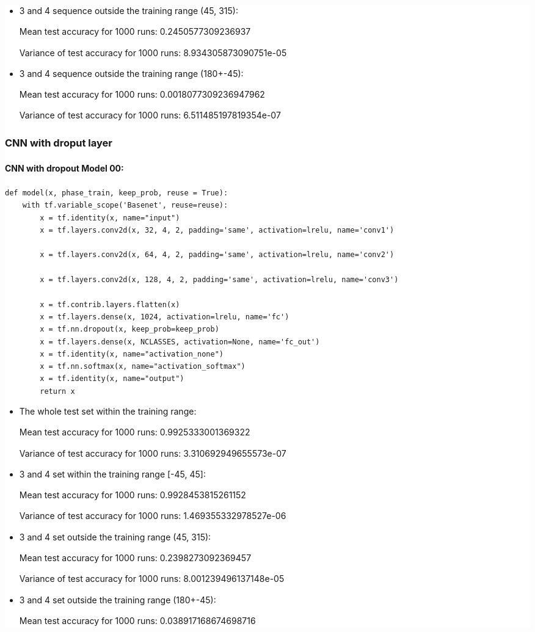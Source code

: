 * 3 and 4 sequence outside the training range (45, 315):

  Mean test accuracy for 1000 runs: 0.2450577309236937                                                                
  
  Variance of test accuracy for 1000 runs: 8.934305873090751e-05

* 3 and 4 sequence outside the training range (180+-45):
  
  Mean test accuracy for 1000 runs: 0.0018077309236947962                                                              
  
  Variance of test accuracy for 1000 runs: 6.511485197819354e-07


### CNN with droput layer

#### CNN with dropout Model 00:

```
def model(x, phase_train, keep_prob, reuse = True):
    with tf.variable_scope('Basenet', reuse=reuse):
        x = tf.identity(x, name="input")
        x = tf.layers.conv2d(x, 32, 4, 2, padding='same', activation=lrelu, name='conv1')

        x = tf.layers.conv2d(x, 64, 4, 2, padding='same', activation=lrelu, name='conv2')

        x = tf.layers.conv2d(x, 128, 4, 2, padding='same', activation=lrelu, name='conv3')

        x = tf.contrib.layers.flatten(x)
        x = tf.layers.dense(x, 1024, activation=lrelu, name='fc')
        x = tf.nn.dropout(x, keep_prob=keep_prob)
        x = tf.layers.dense(x, NCLASSES, activation=None, name='fc_out')
        x = tf.identity(x, name="activation_none")
        x = tf.nn.softmax(x, name="activation_softmax")
        x = tf.identity(x, name="output")
        return x
```

* The whole test set within the training range:

  Mean test accuracy for 1000 runs: 0.9925333001369322
  
  Variance of test accuracy for 1000 runs: 3.310692949655573e-07


* 3 and 4 set within the training range [-45, 45]:

  Mean test accuracy for 1000 runs: 0.9928453815261152
  
  Variance of test accuracy for 1000 runs: 1.469355332978527e-06


* 3 and 4 set outside the training range (45, 315):
  
  Mean test accuracy for 1000 runs: 0.2398273092369457
  
  Variance of test accuracy for 1000 runs: 8.001239496137148e-05

* 3 and 4 set outside the training range (180+-45):
  
  Mean test accuracy for 1000 runs: 0.038917168674698716
  